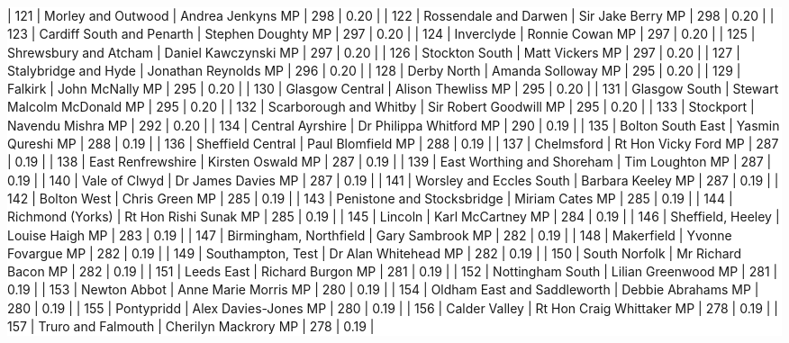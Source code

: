 | 121 | Morley and Outwood | Andrea Jenkyns MP | 298 | 0.20 |
| 122 | Rossendale and Darwen | Sir Jake Berry MP | 298 | 0.20 |
| 123 | Cardiff South and Penarth | Stephen Doughty MP | 297 | 0.20 |
| 124 | Inverclyde | Ronnie Cowan MP | 297 | 0.20 |
| 125 | Shrewsbury and Atcham | Daniel Kawczynski MP | 297 | 0.20 |
| 126 | Stockton South | Matt Vickers MP | 297 | 0.20 |
| 127 | Stalybridge and Hyde | Jonathan Reynolds MP | 296 | 0.20 |
| 128 | Derby North | Amanda Solloway MP | 295 | 0.20 |
| 129 | Falkirk | John McNally MP | 295 | 0.20 |
| 130 | Glasgow Central | Alison Thewliss MP | 295 | 0.20 |
| 131 | Glasgow South | Stewart Malcolm McDonald MP | 295 | 0.20 |
| 132 | Scarborough and Whitby | Sir Robert Goodwill MP | 295 | 0.20 |
| 133 | Stockport | Navendu Mishra MP | 292 | 0.20 |
| 134 | Central Ayrshire | Dr Philippa Whitford MP | 290 | 0.19 |
| 135 | Bolton South East | Yasmin Qureshi MP | 288 | 0.19 |
| 136 | Sheffield Central | Paul Blomfield MP | 288 | 0.19 |
| 137 | Chelmsford | Rt Hon Vicky Ford MP | 287 | 0.19 |
| 138 | East Renfrewshire | Kirsten Oswald MP | 287 | 0.19 |
| 139 | East Worthing and Shoreham | Tim Loughton MP | 287 | 0.19 |
| 140 | Vale of Clwyd | Dr James Davies MP | 287 | 0.19 |
| 141 | Worsley and Eccles South | Barbara Keeley MP | 287 | 0.19 |
| 142 | Bolton West | Chris Green MP | 285 | 0.19 |
| 143 | Penistone and Stocksbridge | Miriam Cates MP | 285 | 0.19 |
| 144 | Richmond (Yorks) | Rt Hon Rishi Sunak MP | 285 | 0.19 |
| 145 | Lincoln | Karl McCartney MP | 284 | 0.19 |
| 146 | Sheffield, Heeley | Louise Haigh MP | 283 | 0.19 |
| 147 | Birmingham, Northfield | Gary Sambrook MP | 282 | 0.19 |
| 148 | Makerfield | Yvonne Fovargue MP | 282 | 0.19 |
| 149 | Southampton, Test | Dr Alan Whitehead MP | 282 | 0.19 |
| 150 | South Norfolk | Mr Richard Bacon MP | 282 | 0.19 |
| 151 | Leeds East | Richard Burgon MP | 281 | 0.19 |
| 152 | Nottingham South | Lilian Greenwood MP | 281 | 0.19 |
| 153 | Newton Abbot | Anne Marie Morris MP | 280 | 0.19 |
| 154 | Oldham East and Saddleworth | Debbie Abrahams MP | 280 | 0.19 |
| 155 | Pontypridd | Alex Davies-Jones MP | 280 | 0.19 |
| 156 | Calder Valley | Rt Hon Craig Whittaker MP | 278 | 0.19 |
| 157 | Truro and Falmouth | Cherilyn Mackrory MP | 278 | 0.19 |